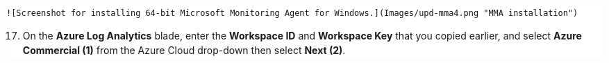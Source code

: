     ![Screenshot for installing 64-bit Microsoft Monitoring Agent for Windows.](Images/upd-mma4.png "MMA installation") 

17. On the **Azure Log Analytics** blade, enter the **Workspace ID** and **Workspace Key** that you copied earlier, and select **Azure Commercial (1)** from the Azure Cloud drop-down then select **Next (2)**.
